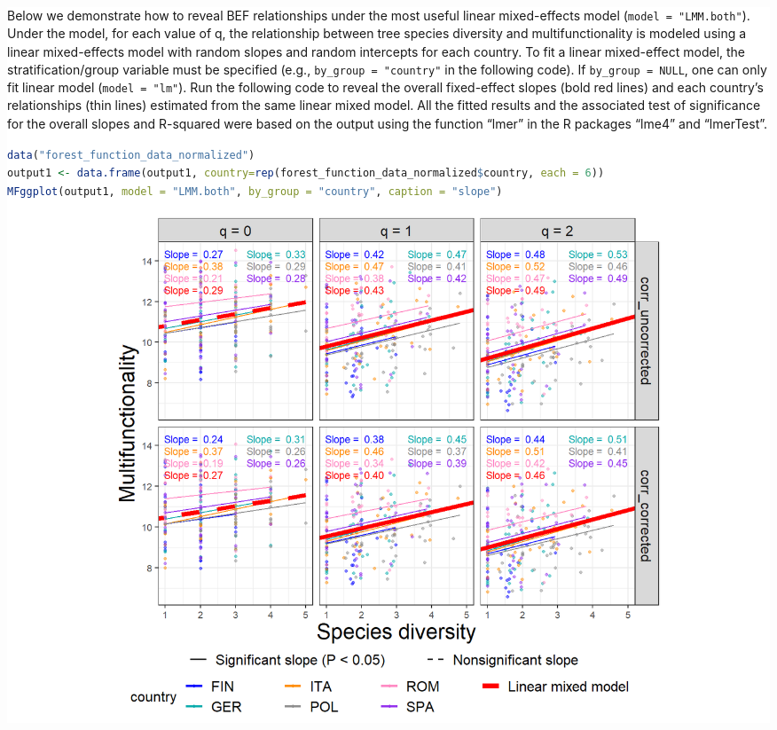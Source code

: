 Below we demonstrate how to reveal BEF relationships under the most
useful linear mixed-effects model (`model = "LMM.both"`). Under the
model, for each value of q, the relationship between tree species
diversity and multifunctionality is modeled using a linear mixed-effects
model with random slopes and random intercepts for each country. To fit
a linear mixed-effect model, the stratification/group variable must be
specified (e.g., `by_group = "country"` in the following code). If
`by_group = NULL`, one can only fit linear model (`model = "lm"`). Run
the following code to reveal the overall fixed-effect slopes (bold red
lines) and each country’s relationships (thin lines) estimated from the
same linear mixed model. All the fitted results and the associated test
of significance for the overall slopes and R-squared were based on the
output using the function “lmer” in the R packages “lme4” and
“lmerTest”.

``` r
data("forest_function_data_normalized")
output1 <- data.frame(output1, country=rep(forest_function_data_normalized$country, each = 6))
MFggplot(output1, model = "LMM.both", by_group = "country", caption = "slope")
```

<img src="README_files/figure-markdown_github/unnamed-chunk-14-1.png" width="624" style="display: block; margin: auto;" />
